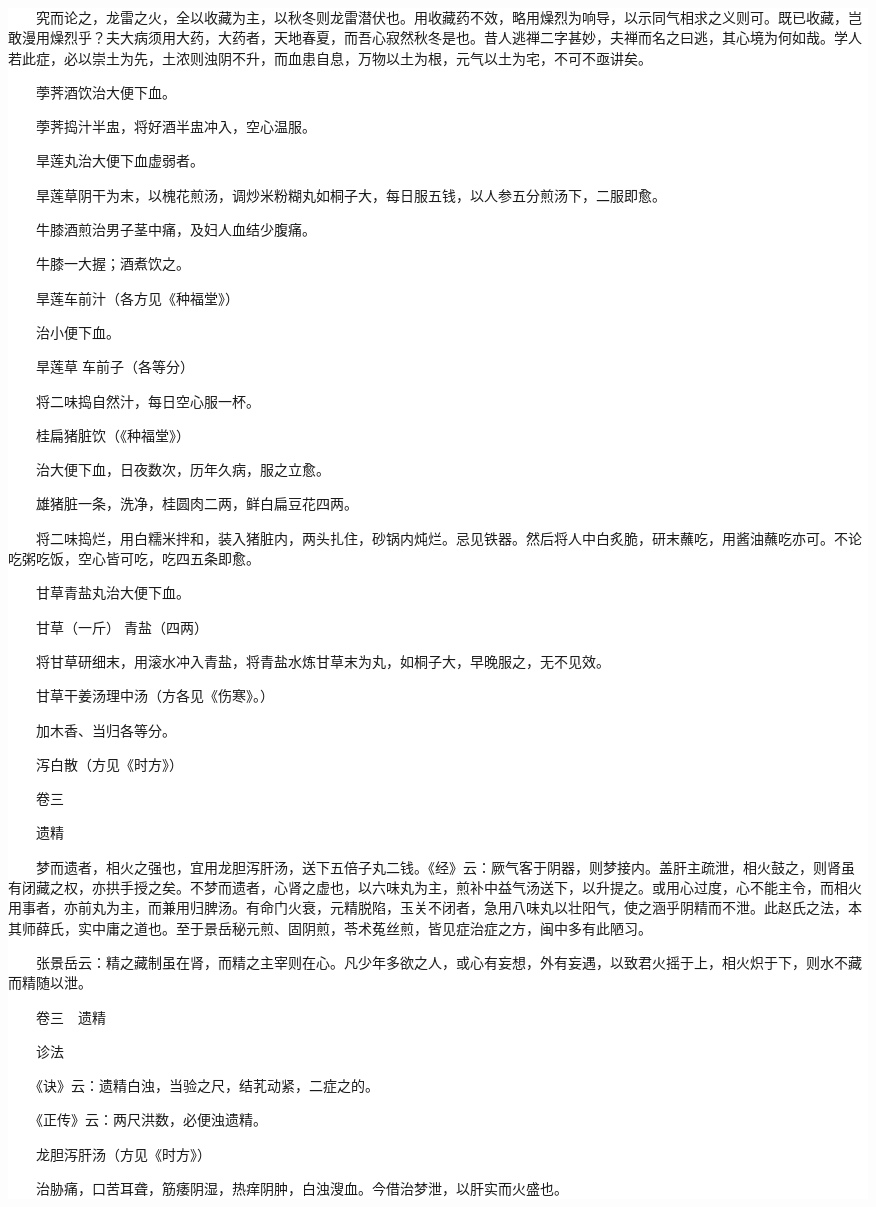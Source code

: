 　　究而论之，龙雷之火，全以收藏为主，以秋冬则龙雷潜伏也。用收藏药不效，略用燥烈为响导，以示同气相求之义则可。既已收藏，岂敢漫用燥烈乎？夫大病须用大药，大药者，天地春夏，而吾心寂然秋冬是也。昔人逃禅二字甚妙，夫禅而名之曰逃，其心境为何如哉。学人若此症，必以崇土为先，土浓则浊阴不升，而血患自息，万物以土为根，元气以土为宅，不可不亟讲矣。

　　荸荠酒饮治大便下血。

　　荸荠捣汁半盅，将好酒半盅冲入，空心温服。

　　旱莲丸治大便下血虚弱者。

　　旱莲草阴干为末，以槐花煎汤，调炒米粉糊丸如桐子大，每日服五钱，以人参五分煎汤下，二服即愈。

　　牛膝酒煎治男子茎中痛，及妇人血结少腹痛。

　　牛膝一大握；酒煮饮之。

　　旱莲车前汁（各方见《种福堂》）

　　治小便下血。

　　旱莲草 车前子（各等分）

　　将二味捣自然汁，每日空心服一杯。

　　桂扁猪脏饮（《种福堂》）

　　治大便下血，日夜数次，历年久病，服之立愈。

　　雄猪脏一条，洗净，桂圆肉二两，鲜白扁豆花四两。

　　将二味捣烂，用白糯米拌和，装入猪脏内，两头扎住，砂锅内炖烂。忌见铁器。然后将人中白炙脆，研末蘸吃，用酱油蘸吃亦可。不论吃粥吃饭，空心皆可吃，吃四五条即愈。

　　甘草青盐丸治大便下血。

　　甘草（一斤） 青盐（四两）

　　将甘草研细末，用滚水冲入青盐，将青盐水炼甘草末为丸，如桐子大，早晚服之，无不见效。

　　甘草干姜汤理中汤（方各见《伤寒》。）

　　加木香、当归各等分。

　　泻白散（方见《时方》）

　　卷三

　　遗精

　　梦而遗者，相火之强也，宜用龙胆泻肝汤，送下五倍子丸二钱。《经》云：厥气客于阴器，则梦接内。盖肝主疏泄，相火鼓之，则肾虽有闭藏之权，亦拱手授之矣。不梦而遗者，心肾之虚也，以六味丸为主，煎补中益气汤送下，以升提之。或用心过度，心不能主令，而相火用事者，亦前丸为主，而兼用归脾汤。有命门火衰，元精脱陷，玉关不闭者，急用八味丸以壮阳气，使之涵乎阴精而不泄。此赵氏之法，本其师薛氏，实中庸之道也。至于景岳秘元煎、固阴煎，苓术菟丝煎，皆见症治症之方，闽中多有此陋习。

　　张景岳云：精之藏制虽在肾，而精之主宰则在心。凡少年多欲之人，或心有妄想，外有妄遇，以致君火摇于上，相火炽于下，则水不藏而精随以泄。

　　卷三　遗精

　　诊法

　　《诀》云：遗精白浊，当验之尺，结芤动紧，二症之的。

　　《正传》云：两尺洪数，必便浊遗精。

　　龙胆泻肝汤（方见《时方》）

　　治胁痛，口苦耳聋，筋痿阴湿，热痒阴肿，白浊溲血。今借治梦泄，以肝实而火盛也。
